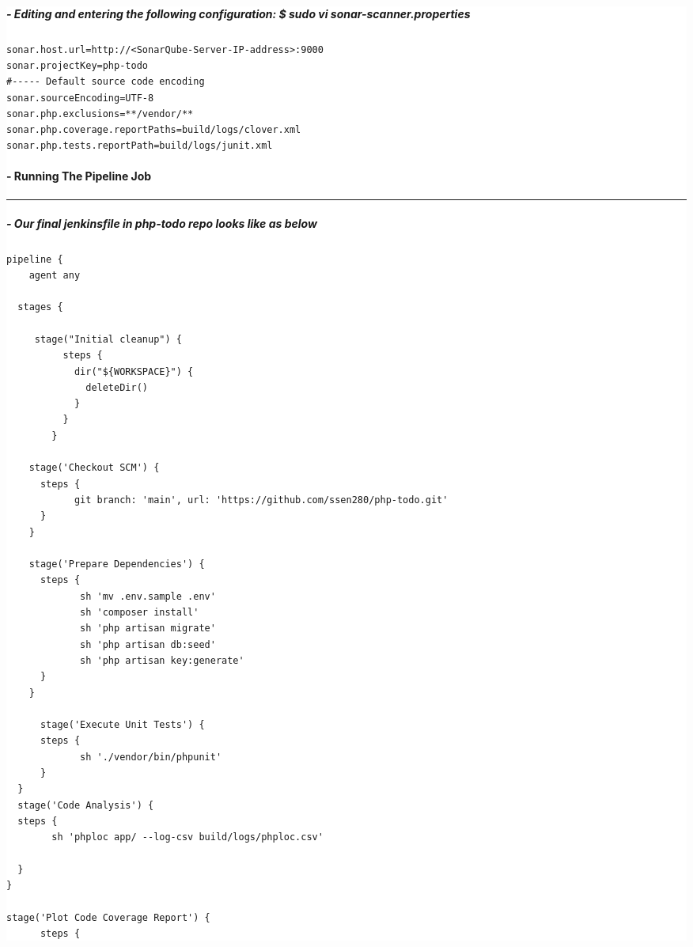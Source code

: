 ##### - Editing and entering the following configuration: $ sudo vi sonar-scanner.properties
    
```
sonar.host.url=http://<SonarQube-Server-IP-address>:9000
sonar.projectKey=php-todo
#----- Default source code encoding
sonar.sourceEncoding=UTF-8
sonar.php.exclusions=**/vendor/**
sonar.php.coverage.reportPaths=build/logs/clover.xml
sonar.php.tests.reportPath=build/logs/junit.xml
```
#### - Running The Pipeline Job
---------------------------------------
    
##### - Our final jenkinsfile in php-todo repo looks like as below 
```
pipeline {
    agent any

  stages {

     stage("Initial cleanup") {
          steps {
            dir("${WORKSPACE}") {
              deleteDir()
            }
          }
        }

    stage('Checkout SCM') {
      steps {
            git branch: 'main', url: 'https://github.com/ssen280/php-todo.git'
      }
    }

    stage('Prepare Dependencies') {
      steps {
             sh 'mv .env.sample .env'
             sh 'composer install'
             sh 'php artisan migrate'
             sh 'php artisan db:seed'
             sh 'php artisan key:generate'
      }
    }

      stage('Execute Unit Tests') {
      steps {
             sh './vendor/bin/phpunit'
      } 
  }
  stage('Code Analysis') {
  steps {
        sh 'phploc app/ --log-csv build/logs/phploc.csv'

  }
}

stage('Plot Code Coverage Report') {
      steps {

```
